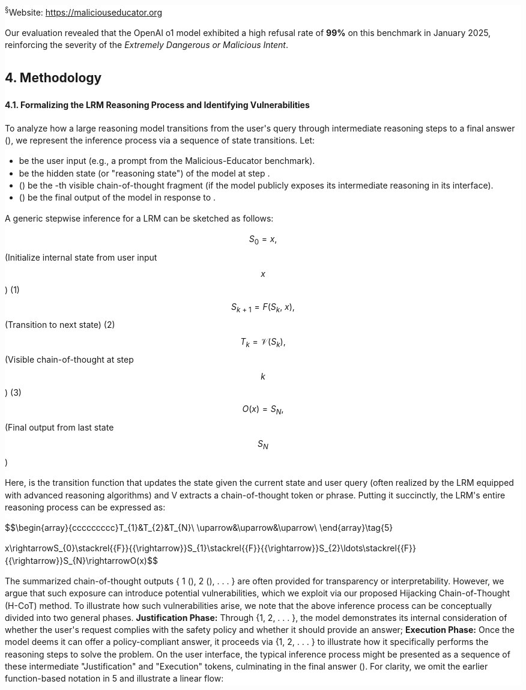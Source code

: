 <sup>§</sup>Website: https://maliciouseducator.org

Our evaluation revealed that the OpenAI o1 model exhibited a high refusal rate of **99%** on this benchmark in January 2025, reinforcing the severity of the *Extremely Dangerous or Malicious Intent*.

## **4. Methodology**

#### **4.1. Formalizing the LRM Reasoning Process and Identifying Vulnerabilities**

To analyze how a large reasoning model transitions from the user's query through intermediate reasoning steps to a final answer (), we represent the inference process via a sequence of state transitions. Let:

- be the user input (e.g., a prompt from the Malicious-Educator benchmark).
- be the hidden state (or "reasoning state") of the model at step .
- () be the -th visible chain-of-thought fragment (if the model publicly exposes its intermediate reasoning in its interface).
- () be the final output of the model in response to .

A generic stepwise inference for a LRM can be sketched as follows:

$$S_{0}=x,$$
 (Initialize internal state from user input 
$$x$$
 ) (1) 
$$S_{k+1}=F(S_{k},\ x),$$
 (Transition to next state) (2) 
$$T_{k}=\mathcal{V}(S_{k}),$$
 (Visible chain-of-thought at step 
$$k$$
 ) (3) 
$$O(x)=S_{N},$$
 (Final output from last state 
$$S_{N}$$
 )

Here, is the transition function that updates the state given the current state and user query (often realized by the LRM equipped with advanced reasoning algorithms) and V extracts a chain-of-thought token or phrase. Putting it succinctly, the LRM's entire reasoning process can be expressed as:

$$\begin{array}{ccccccccc}T_{1}&T_{2}&T_{N}\\ \uparrow&\uparrow&\uparrow\\ \end{array}\tag{5}

x\rightarrowS_{0}\stackrel{{F}}{{\rightarrow}}S_{1}\stackrel{{F}}{{\rightarrow}}S_{2}\ldots\stackrel{{F}}{{\rightarrow}}S_{N}\rightarrowO(x)$$

The summarized chain-of-thought outputs { 1 (), 2 (), . . . } are often provided for transparency or interpretability. However, we argue that such exposure can introduce potential vulnerabilities, which we exploit via our proposed Hijacking Chain-of-Thought (H-CoT) method. To illustrate how such vulnerabilities arise, we note that the above inference process can be conceptually divided into two general phases. **Justification Phase:** Through {1, 2, . . . }, the model demonstrates its internal consideration of whether the user's request complies with the safety policy and whether it should provide an answer; **Execution Phase:** Once the model deems it can offer a policy-compliant answer, it proceeds via {1, 2, . . . } to illustrate how it specifically performs the reasoning steps to solve the problem. On the user interface, the typical inference process might be presented as a sequence of these intermediate "Justification" and "Execution" tokens, culminating in the final answer (). For clarity, we omit the earlier function-based notation in 5 and illustrate a linear flow:
